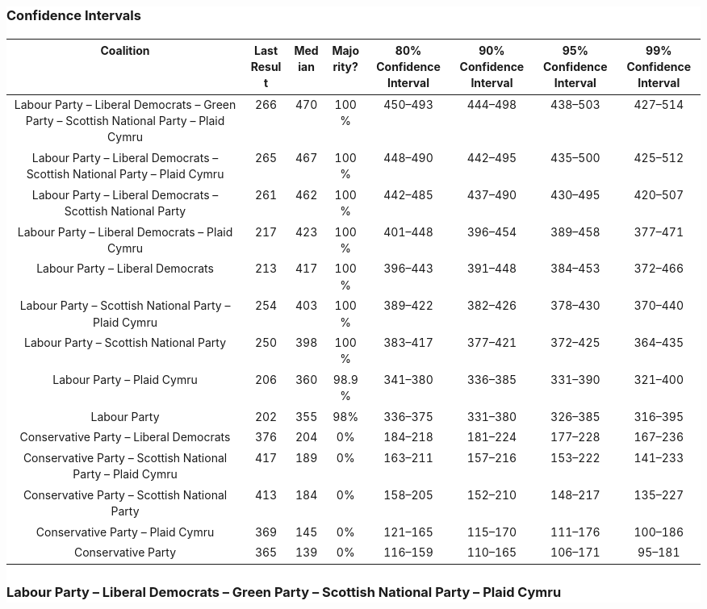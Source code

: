 ### Confidence Intervals

| Coalition | Last Result | Median | Majority? | 80% Confidence Interval | 90% Confidence Interval | 95% Confidence Interval | 99% Confidence Interval |
|:---------:|:-----------:|:------:|:---------:|:-----------------------:|:-----------------------:|:-----------------------:|:-----------------------:|
| Labour Party – Liberal Democrats – Green Party – Scottish National Party – Plaid Cymru | 266 | 470 | 100% | 450–493 | 444–498 | 438–503 | 427–514 |
| Labour Party – Liberal Democrats – Scottish National Party – Plaid Cymru | 265 | 467 | 100% | 448–490 | 442–495 | 435–500 | 425–512 |
| Labour Party – Liberal Democrats – Scottish National Party | 261 | 462 | 100% | 442–485 | 437–490 | 430–495 | 420–507 |
| Labour Party – Liberal Democrats – Plaid Cymru | 217 | 423 | 100% | 401–448 | 396–454 | 389–458 | 377–471 |
| Labour Party – Liberal Democrats | 213 | 417 | 100% | 396–443 | 391–448 | 384–453 | 372–466 |
| Labour Party – Scottish National Party – Plaid Cymru | 254 | 403 | 100% | 389–422 | 382–426 | 378–430 | 370–440 |
| Labour Party – Scottish National Party | 250 | 398 | 100% | 383–417 | 377–421 | 372–425 | 364–435 |
| Labour Party – Plaid Cymru | 206 | 360 | 98.9% | 341–380 | 336–385 | 331–390 | 321–400 |
| Labour Party | 202 | 355 | 98% | 336–375 | 331–380 | 326–385 | 316–395 |
| Conservative Party – Liberal Democrats | 376 | 204 | 0% | 184–218 | 181–224 | 177–228 | 167–236 |
| Conservative Party – Scottish National Party – Plaid Cymru | 417 | 189 | 0% | 163–211 | 157–216 | 153–222 | 141–233 |
| Conservative Party – Scottish National Party | 413 | 184 | 0% | 158–205 | 152–210 | 148–217 | 135–227 |
| Conservative Party – Plaid Cymru | 369 | 145 | 0% | 121–165 | 115–170 | 111–176 | 100–186 |
| Conservative Party | 365 | 139 | 0% | 116–159 | 110–165 | 106–171 | 95–181 |

### Labour Party – Liberal Democrats – Green Party – Scottish National Party – Plaid Cymru
